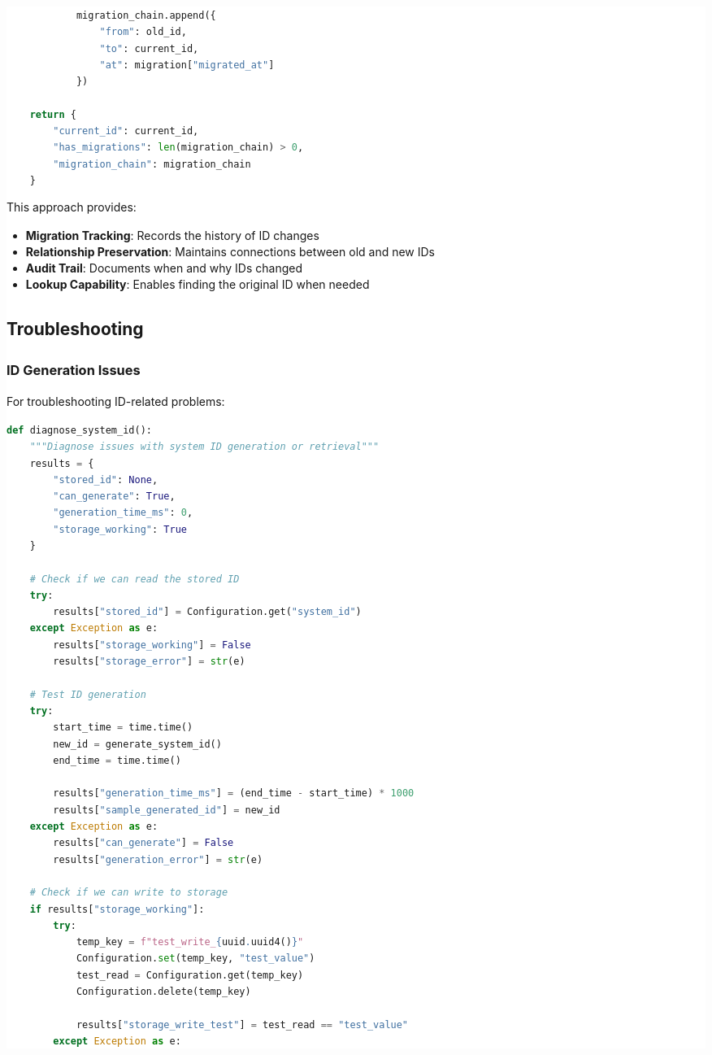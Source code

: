 ```python
            migration_chain.append({
                "from": old_id,
                "to": current_id,
                "at": migration["migrated_at"]
            })
    
    return {
        "current_id": current_id,
        "has_migrations": len(migration_chain) > 0,
        "migration_chain": migration_chain
    }
```

This approach provides:
- **Migration Tracking**: Records the history of ID changes
- **Relationship Preservation**: Maintains connections between old and new IDs
- **Audit Trail**: Documents when and why IDs changed
- **Lookup Capability**: Enables finding the original ID when needed

## Troubleshooting

### ID Generation Issues

For troubleshooting ID-related problems:

```python
def diagnose_system_id():
    """Diagnose issues with system ID generation or retrieval"""
    results = {
        "stored_id": None,
        "can_generate": True,
        "generation_time_ms": 0,
        "storage_working": True
    }
    
    # Check if we can read the stored ID
    try:
        results["stored_id"] = Configuration.get("system_id")
    except Exception as e:
        results["storage_working"] = False
        results["storage_error"] = str(e)
    
    # Test ID generation
    try:
        start_time = time.time()
        new_id = generate_system_id()
        end_time = time.time()
        
        results["generation_time_ms"] = (end_time - start_time) * 1000
        results["sample_generated_id"] = new_id
    except Exception as e:
        results["can_generate"] = False
        results["generation_error"] = str(e)
    
    # Check if we can write to storage
    if results["storage_working"]:
        try:
            temp_key = f"test_write_{uuid.uuid4()}"
            Configuration.set(temp_key, "test_value")
            test_read = Configuration.get(temp_key)
            Configuration.delete(temp_key)
            
            results["storage_write_test"] = test_read == "test_value"
        except Exception as e:
```